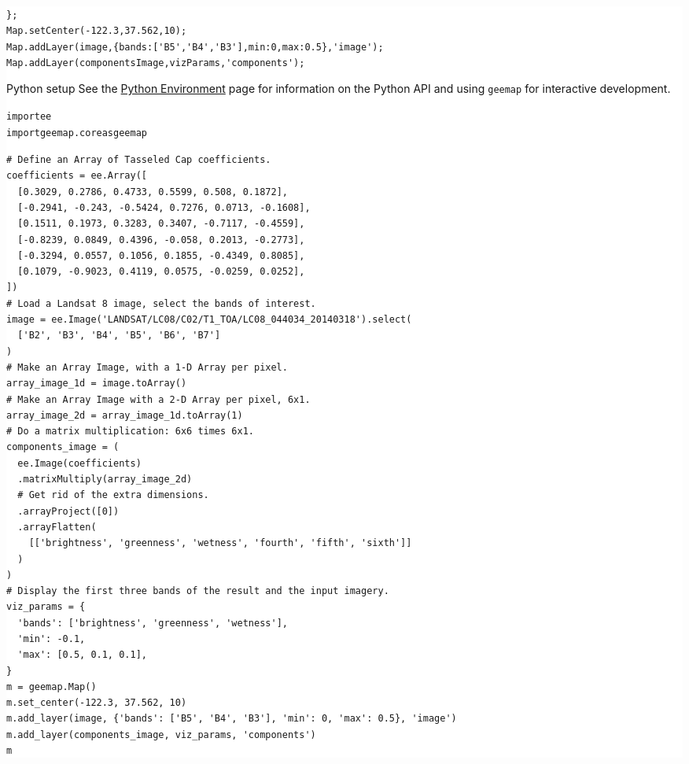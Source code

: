 ```
};
Map.setCenter(-122.3,37.562,10);
Map.addLayer(image,{bands:['B5','B4','B3'],min:0,max:0.5},'image');
Map.addLayer(componentsImage,vizParams,'components');
```
Python setup
See the [ Python Environment](https://developers.google.com/earth-engine/guides/python_install) page for information on the Python API and using `geemap` for interactive development.
```
importee
importgeemap.coreasgeemap
```
```
# Define an Array of Tasseled Cap coefficients.
coefficients = ee.Array([
  [0.3029, 0.2786, 0.4733, 0.5599, 0.508, 0.1872],
  [-0.2941, -0.243, -0.5424, 0.7276, 0.0713, -0.1608],
  [0.1511, 0.1973, 0.3283, 0.3407, -0.7117, -0.4559],
  [-0.8239, 0.0849, 0.4396, -0.058, 0.2013, -0.2773],
  [-0.3294, 0.0557, 0.1056, 0.1855, -0.4349, 0.8085],
  [0.1079, -0.9023, 0.4119, 0.0575, -0.0259, 0.0252],
])
# Load a Landsat 8 image, select the bands of interest.
image = ee.Image('LANDSAT/LC08/C02/T1_TOA/LC08_044034_20140318').select(
  ['B2', 'B3', 'B4', 'B5', 'B6', 'B7']
)
# Make an Array Image, with a 1-D Array per pixel.
array_image_1d = image.toArray()
# Make an Array Image with a 2-D Array per pixel, 6x1.
array_image_2d = array_image_1d.toArray(1)
# Do a matrix multiplication: 6x6 times 6x1.
components_image = (
  ee.Image(coefficients)
  .matrixMultiply(array_image_2d)
  # Get rid of the extra dimensions.
  .arrayProject([0])
  .arrayFlatten(
    [['brightness', 'greenness', 'wetness', 'fourth', 'fifth', 'sixth']]
  )
)
# Display the first three bands of the result and the input imagery.
viz_params = {
  'bands': ['brightness', 'greenness', 'wetness'],
  'min': -0.1,
  'max': [0.5, 0.1, 0.1],
}
m = geemap.Map()
m.set_center(-122.3, 37.562, 10)
m.add_layer(image, {'bands': ['B5', 'B4', 'B3'], 'min': 0, 'max': 0.5}, 'image')
m.add_layer(components_image, viz_params, 'components')
m
```
